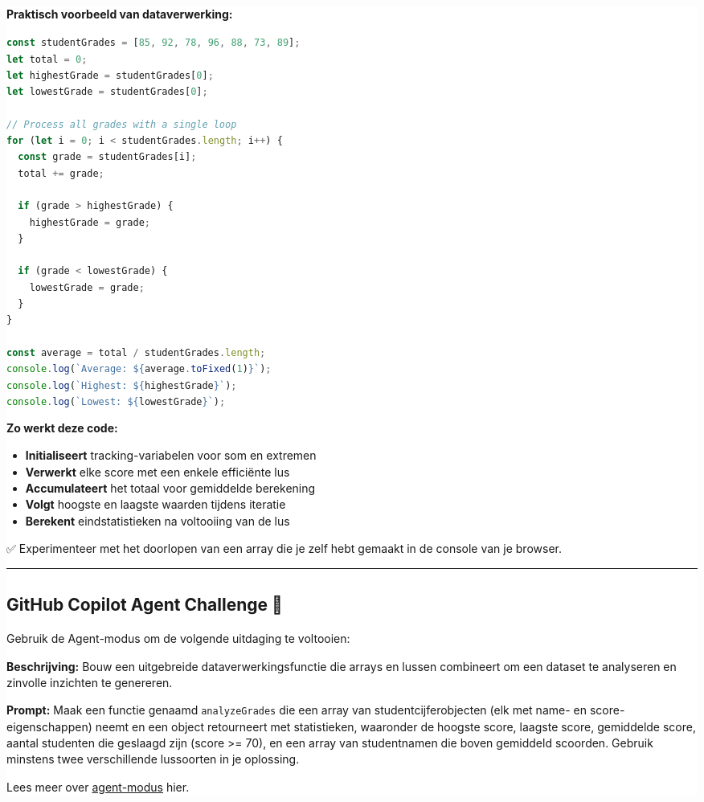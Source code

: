 **Praktisch voorbeeld van dataverwerking:**

```javascript
const studentGrades = [85, 92, 78, 96, 88, 73, 89];
let total = 0;
let highestGrade = studentGrades[0];
let lowestGrade = studentGrades[0];

// Process all grades with a single loop
for (let i = 0; i < studentGrades.length; i++) {
  const grade = studentGrades[i];
  total += grade;
  
  if (grade > highestGrade) {
    highestGrade = grade;
  }
  
  if (grade < lowestGrade) {
    lowestGrade = grade;
  }
}

const average = total / studentGrades.length;
console.log(`Average: ${average.toFixed(1)}`);
console.log(`Highest: ${highestGrade}`);
console.log(`Lowest: ${lowestGrade}`);
```

**Zo werkt deze code:**
- **Initialiseert** tracking-variabelen voor som en extremen
- **Verwerkt** elke score met een enkele efficiënte lus
- **Accumulateert** het totaal voor gemiddelde berekening
- **Volgt** hoogste en laagste waarden tijdens iteratie
- **Berekent** eindstatistieken na voltooiing van de lus

✅ Experimenteer met het doorlopen van een array die je zelf hebt gemaakt in de console van je browser.

---

## GitHub Copilot Agent Challenge 🚀

Gebruik de Agent-modus om de volgende uitdaging te voltooien:

**Beschrijving:** Bouw een uitgebreide dataverwerkingsfunctie die arrays en lussen combineert om een dataset te analyseren en zinvolle inzichten te genereren.

**Prompt:** Maak een functie genaamd `analyzeGrades` die een array van studentcijferobjecten (elk met name- en score-eigenschappen) neemt en een object retourneert met statistieken, waaronder de hoogste score, laagste score, gemiddelde score, aantal studenten die geslaagd zijn (score >= 70), en een array van studentnamen die boven gemiddeld scoorden. Gebruik minstens twee verschillende lussoorten in je oplossing.

Lees meer over [agent-modus](https://code.visualstudio.com/blogs/2025/02/24/introducing-copilot-agent-mode) hier.
